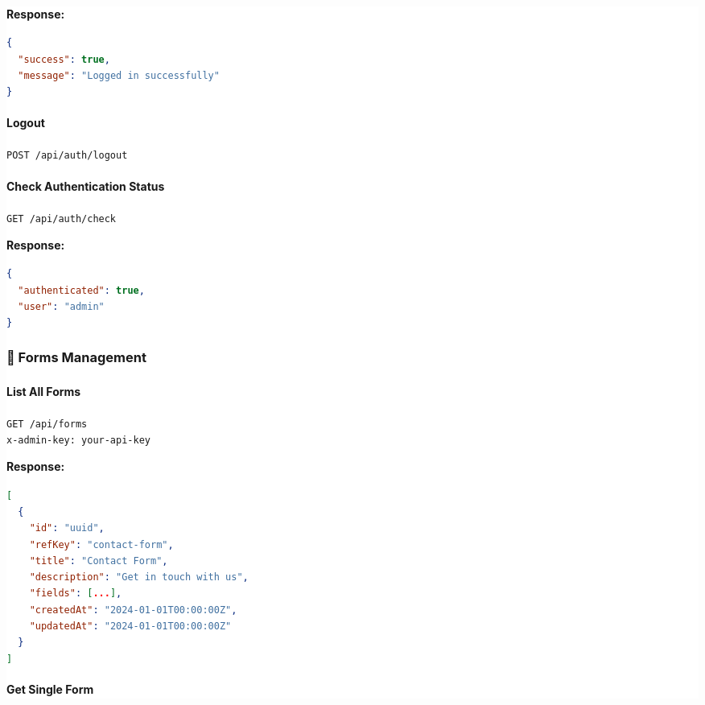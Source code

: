 **Response:**

```json
{
  "success": true,
  "message": "Logged in successfully"
}
```

#### Logout

```http
POST /api/auth/logout
```

#### Check Authentication Status

```http
GET /api/auth/check
```

**Response:**

```json
{
  "authenticated": true,
  "user": "admin"
}
```

### 📝 Forms Management

#### List All Forms

```http
GET /api/forms
x-admin-key: your-api-key
```

**Response:**

```json
[
  {
    "id": "uuid",
    "refKey": "contact-form",
    "title": "Contact Form",
    "description": "Get in touch with us",
    "fields": [...],
    "createdAt": "2024-01-01T00:00:00Z",
    "updatedAt": "2024-01-01T00:00:00Z"
  }
]
```

#### Get Single Form
